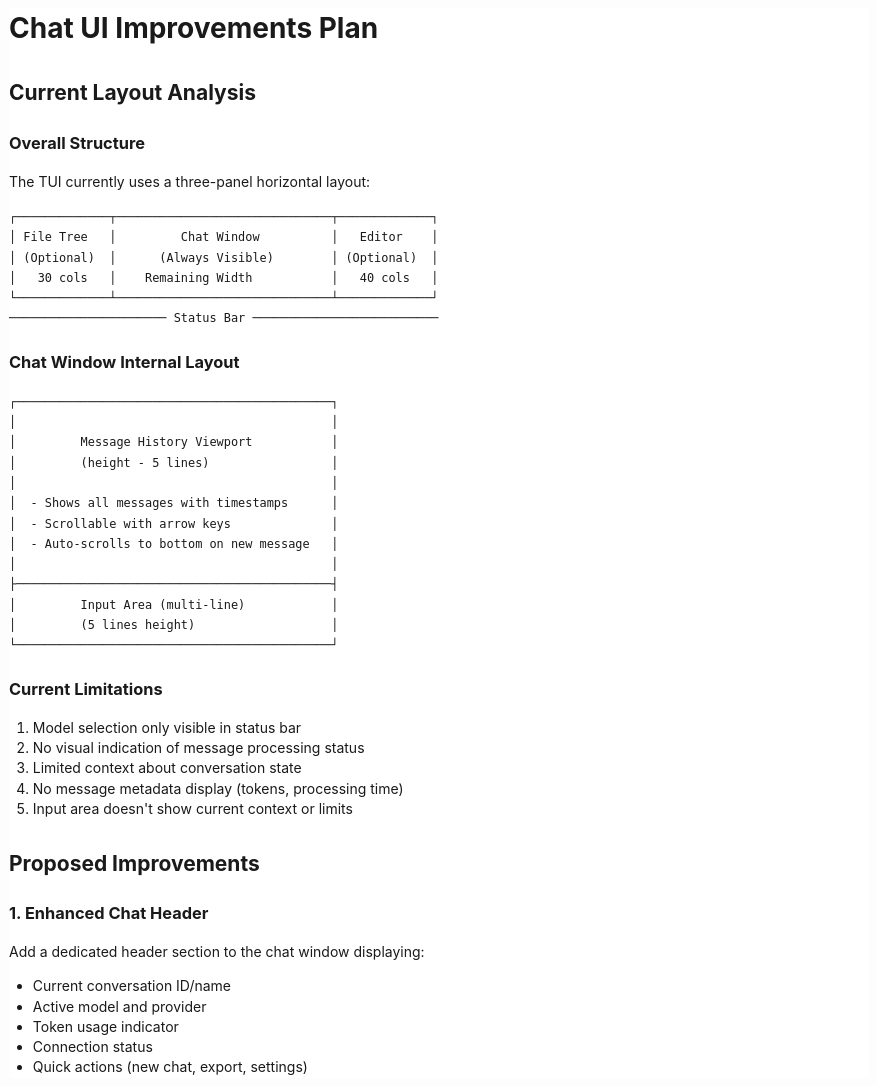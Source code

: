 # Chat UI Improvements Plan

## Current Layout Analysis

### Overall Structure
The TUI currently uses a three-panel horizontal layout:

```
┌─────────────┬──────────────────────────────┬─────────────┐
│ File Tree   │         Chat Window          │   Editor    │
│ (Optional)  │      (Always Visible)        │ (Optional)  │
│   30 cols   │    Remaining Width           │   40 cols   │
└─────────────┴──────────────────────────────┴─────────────┘
────────────────────── Status Bar ──────────────────────────
```

### Chat Window Internal Layout
```
┌────────────────────────────────────────────┐
│                                            │
│         Message History Viewport           │
│         (height - 5 lines)                 │
│                                            │
│  - Shows all messages with timestamps      │
│  - Scrollable with arrow keys              │
│  - Auto-scrolls to bottom on new message   │
│                                            │
├────────────────────────────────────────────┤
│         Input Area (multi-line)            │
│         (5 lines height)                   │
└────────────────────────────────────────────┘
```

### Current Limitations
1. Model selection only visible in status bar
2. No visual indication of message processing status
3. Limited context about conversation state
4. No message metadata display (tokens, processing time)
5. Input area doesn't show current context or limits

## Proposed Improvements

### 1. Enhanced Chat Header
Add a dedicated header section to the chat window displaying:
- Current conversation ID/name
- Active model and provider
- Token usage indicator
- Connection status
- Quick actions (new chat, export, settings)
